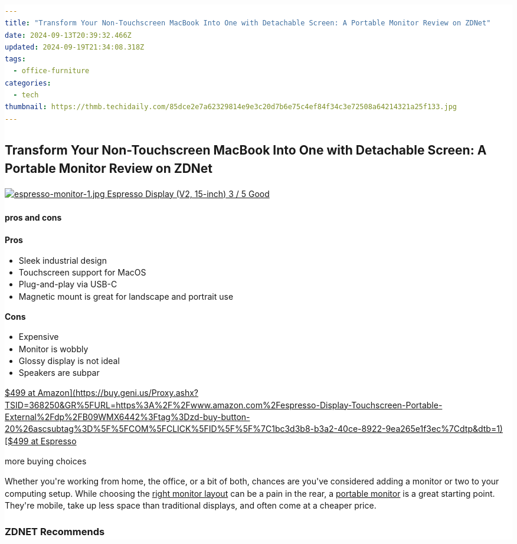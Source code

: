 ```yaml
---
title: "Transform Your Non-Touchscreen MacBook Into One with Detachable Screen: A Portable Monitor Review on ZDNet"
date: 2024-09-13T20:39:32.466Z
updated: 2024-09-19T21:34:08.318Z
tags:
  - office-furniture
categories:
  - tech
thumbnail: https://thmb.techidaily.com/85dce2e7a62329814e9e3c20d7b6e75c4ef84f34c3e72508a64214321a25f133.jpg
---
```


## Transform Your Non-Touchscreen MacBook Into One with Detachable Screen: A Portable Monitor Review on ZDNet

[![espresso-monitor-1.jpg](https://www.zdnet.com/a/img/2022/07/06/5fa2dd94-d23d-4ff2-9323-50de89237faa/espresso-monitor-1.jpg) Espresso Display (V2, 15-inch) 3 / 5  Good](https://buy.geni.us/Proxy.ashx?TSID=368250&GR%5FURL=https%3A%2F%2Fwww.amazon.com%2Fespresso-Display-Touchscreen-Portable-External%2Fdp%2FB09WMX6442%3Ftag%3Dzd-buy-button-20%26ascsubtag%3D%5F%5FCOM%5FCLICK%5FID%5F%5F%7C1bc3d3b8-b3a2-40ce-8922-9ea265e1f3ec%7Cdtp&dtb=1) 

#### pros and cons

**Pros** 
* Sleek industrial design
* Touchscreen support for MacOS
* Plug-and-play via USB-C
* Magnetic mount is great for landscape and portrait use

**Cons** 
* Expensive
* Monitor is wobbly
* Glossy display is not ideal
* Speakers are subpar

[$499 at Amazon](https://buy.geni.us/Proxy.ashx?TSID=368250&GR%5FURL=https%3A%2F%2Fwww.amazon.com%2Fespresso-Display-Touchscreen-Portable-External%2Fdp%2FB09WMX6442%3Ftag%3Dzd-buy-button-20%26ascsubtag%3D%5F%5FCOM%5FCLICK%5FID%5F%5F%7C1bc3d3b8-b3a2-40ce-8922-9ea265e1f3ec%7Cdtp&dtb=1)[$499 at Espresso](https://espres.so/products/espressodisplays?)

more buying choices 

Whether you're working from home, the office, or a bit of both, chances are you've considered adding a monitor or two to your computing setup. While choosing the [right monitor layout](https://www.zdnet.com/home-and-office/smart-office/how-to-choose-the-right-monitor-layout-for-working-from-home/) can be a pain in the rear, a [portable monitor](https://www.zdnet.com/article/best-portable-monitor/) is a great starting point. They're mobile, take up less space than traditional displays, and often come at a cheaper price. 

### **ZDNET** Recommends
